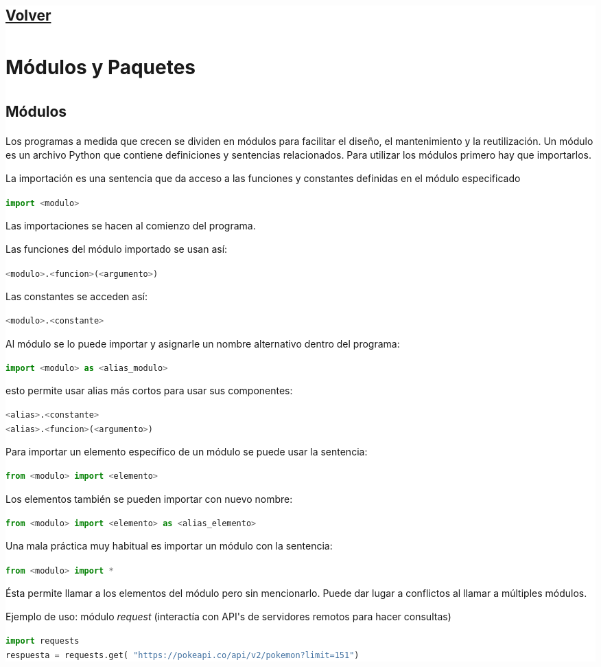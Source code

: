 <a name="top"></a>

## [Volver](../Python.md#modulos-y-paquetes)

# Módulos y Paquetes

## Módulos

Los programas a medida que crecen se dividen en módulos para facilitar el diseño, el mantenimiento y la reutilización. Un módulo es un archivo Python que contiene definiciones y sentencias relacionados. Para utilizar los módulos primero hay que importarlos.

La importación es una sentencia que da acceso a las funciones y constantes definidas en el módulo especificado
```python
import <modulo>
```
Las importaciones se hacen al comienzo del programa. 

Las funciones del módulo importado se usan así:

```python
<modulo>.<funcion>(<argumento>)
```
Las constantes se acceden así:

```python
<modulo>.<constante>
```
Al módulo se lo puede importar y asignarle un nombre alternativo dentro del programa:
```python
import <modulo> as <alias_modulo>
```
esto permite usar alias más cortos para usar sus componentes:
```python
<alias>.<constante>
<alias>.<funcion>(<argumento>)
```
Para importar un elemento específico de un módulo se puede usar la sentencia:
```python
from <modulo> import <elemento>
```
Los elementos también se pueden importar con nuevo nombre:
```python
from <modulo> import <elemento> as <alias_elemento>
```

Una mala práctica muy habitual es importar un módulo con la sentencia:
```python
from <modulo> import *
```
Ésta permite llamar a los elementos del módulo pero sin mencionarlo. Puede dar lugar a conflictos al llamar a múltiples módulos.

Ejemplo de uso:  módulo *request* (interactía con API's de servidores remotos para hacer consultas)
```python
import requests
respuesta = requests.get( "https://pokeapi.co/api/v2/pokemon?limit=151")
```
